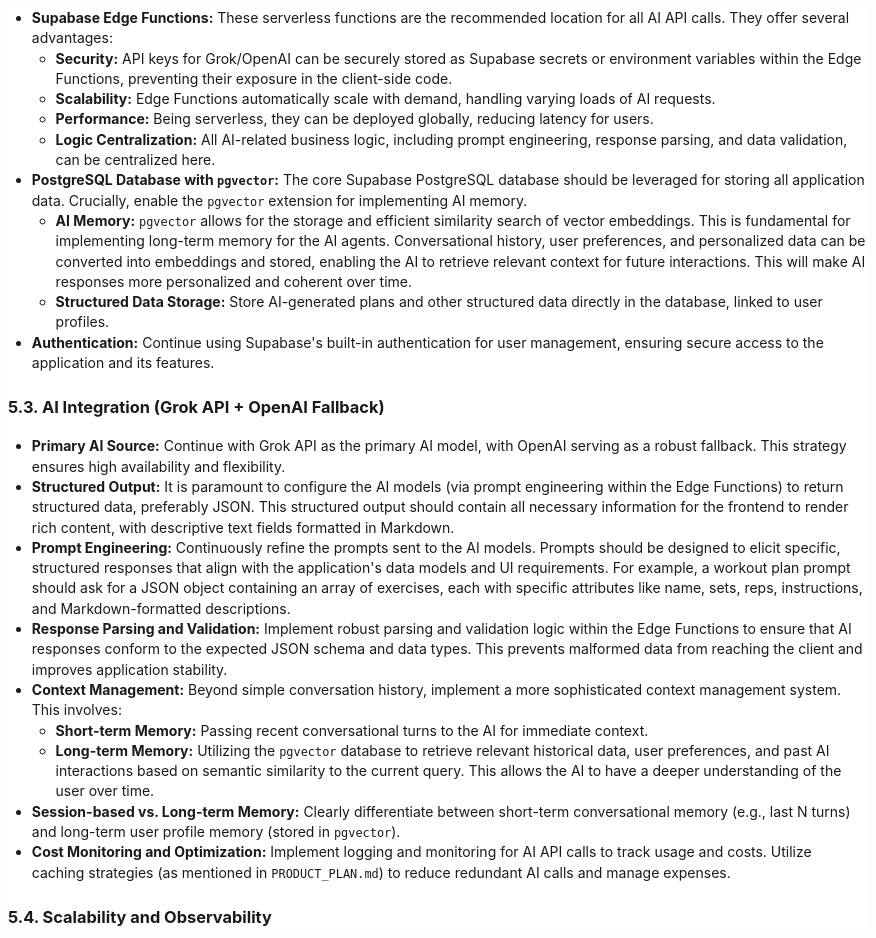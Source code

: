 *   **Supabase Edge Functions:** These serverless functions are the recommended location for all AI API calls. They offer several advantages:
    *   **Security:** API keys for Grok/OpenAI can be securely stored as Supabase secrets or environment variables within the Edge Functions, preventing their exposure in the client-side code.
    *   **Scalability:** Edge Functions automatically scale with demand, handling varying loads of AI requests.
    *   **Performance:** Being serverless, they can be deployed globally, reducing latency for users.
    *   **Logic Centralization:** All AI-related business logic, including prompt engineering, response parsing, and data validation, can be centralized here.
*   **PostgreSQL Database with `pgvector`:** The core Supabase PostgreSQL database should be leveraged for storing all application data. Crucially, enable the `pgvector` extension for implementing AI memory.
    *   **AI Memory:** `pgvector` allows for the storage and efficient similarity search of vector embeddings. This is fundamental for implementing long-term memory for the AI agents. Conversational history, user preferences, and personalized data can be converted into embeddings and stored, enabling the AI to retrieve relevant context for future interactions. This will make AI responses more personalized and coherent over time.
    *   **Structured Data Storage:** Store AI-generated plans and other structured data directly in the database, linked to user profiles.
*   **Authentication:** Continue using Supabase's built-in authentication for user management, ensuring secure access to the application and its features.

### 5.3. AI Integration (Grok API + OpenAI Fallback)

*   **Primary AI Source:** Continue with Grok API as the primary AI model, with OpenAI serving as a robust fallback. This strategy ensures high availability and flexibility.
*   **Structured Output:** It is paramount to configure the AI models (via prompt engineering within the Edge Functions) to return structured data, preferably JSON. This structured output should contain all necessary information for the frontend to render rich content, with descriptive text fields formatted in Markdown.
*   **Prompt Engineering:** Continuously refine the prompts sent to the AI models. Prompts should be designed to elicit specific, structured responses that align with the application's data models and UI requirements. For example, a workout plan prompt should ask for a JSON object containing an array of exercises, each with specific attributes like name, sets, reps, instructions, and Markdown-formatted descriptions.
*   **Response Parsing and Validation:** Implement robust parsing and validation logic within the Edge Functions to ensure that AI responses conform to the expected JSON schema and data types. This prevents malformed data from reaching the client and improves application stability.
*   **Context Management:** Beyond simple conversation history, implement a more sophisticated context management system. This involves:
    *   **Short-term Memory:** Passing recent conversational turns to the AI for immediate context.
    *   **Long-term Memory:** Utilizing the `pgvector` database to retrieve relevant historical data, user preferences, and past AI interactions based on semantic similarity to the current query. This allows the AI to have a deeper understanding of the user over time.
*   **Session-based vs. Long-term Memory:** Clearly differentiate between short-term conversational memory (e.g., last N turns) and long-term user profile memory (stored in `pgvector`).
*   **Cost Monitoring and Optimization:** Implement logging and monitoring for AI API calls to track usage and costs. Utilize caching strategies (as mentioned in `PRODUCT_PLAN.md`) to reduce redundant AI calls and manage expenses.

### 5.4. Scalability and Observability
